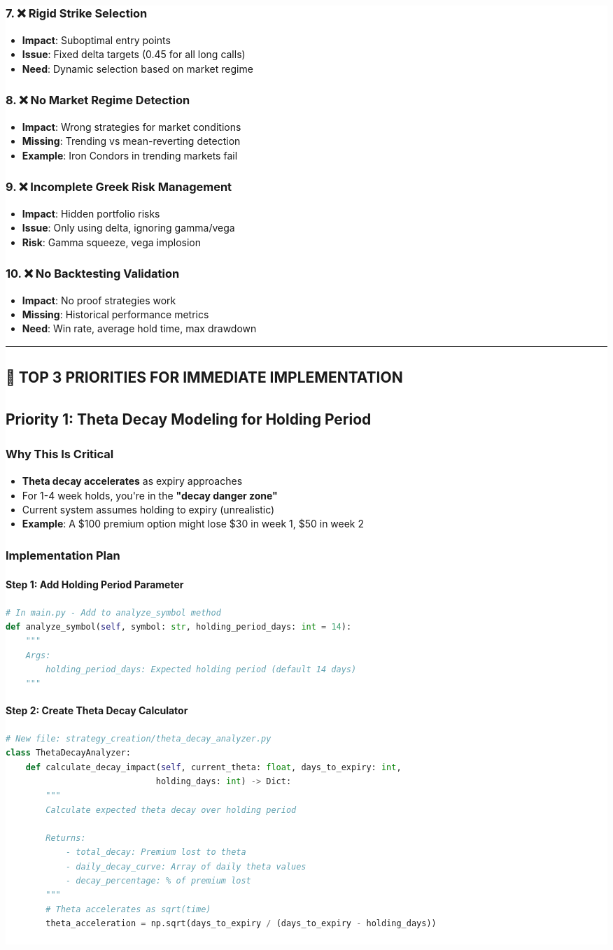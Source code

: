### 7. ❌ **Rigid Strike Selection**
- **Impact**: Suboptimal entry points
- **Issue**: Fixed delta targets (0.45 for all long calls)
- **Need**: Dynamic selection based on market regime

### 8. ❌ **No Market Regime Detection**
- **Impact**: Wrong strategies for market conditions
- **Missing**: Trending vs mean-reverting detection
- **Example**: Iron Condors in trending markets fail

### 9. ❌ **Incomplete Greek Risk Management**
- **Impact**: Hidden portfolio risks
- **Issue**: Only using delta, ignoring gamma/vega
- **Risk**: Gamma squeeze, vega implosion

### 10. ❌ **No Backtesting Validation**
- **Impact**: No proof strategies work
- **Missing**: Historical performance metrics
- **Need**: Win rate, average hold time, max drawdown

---

## 🎯 TOP 3 PRIORITIES FOR IMMEDIATE IMPLEMENTATION

## Priority 1: Theta Decay Modeling for Holding Period

### Why This Is Critical
- **Theta decay accelerates** as expiry approaches
- For 1-4 week holds, you're in the **"decay danger zone"**
- Current system assumes holding to expiry (unrealistic)
- **Example**: A $100 premium option might lose $30 in week 1, $50 in week 2

### Implementation Plan

#### Step 1: Add Holding Period Parameter
```python
# In main.py - Add to analyze_symbol method
def analyze_symbol(self, symbol: str, holding_period_days: int = 14):
    """
    Args:
        holding_period_days: Expected holding period (default 14 days)
    """
```

#### Step 2: Create Theta Decay Calculator
```python
# New file: strategy_creation/theta_decay_analyzer.py
class ThetaDecayAnalyzer:
    def calculate_decay_impact(self, current_theta: float, days_to_expiry: int, 
                              holding_days: int) -> Dict:
        """
        Calculate expected theta decay over holding period
        
        Returns:
            - total_decay: Premium lost to theta
            - daily_decay_curve: Array of daily theta values
            - decay_percentage: % of premium lost
        """
        # Theta accelerates as sqrt(time)
        theta_acceleration = np.sqrt(days_to_expiry / (days_to_expiry - holding_days))
        
```